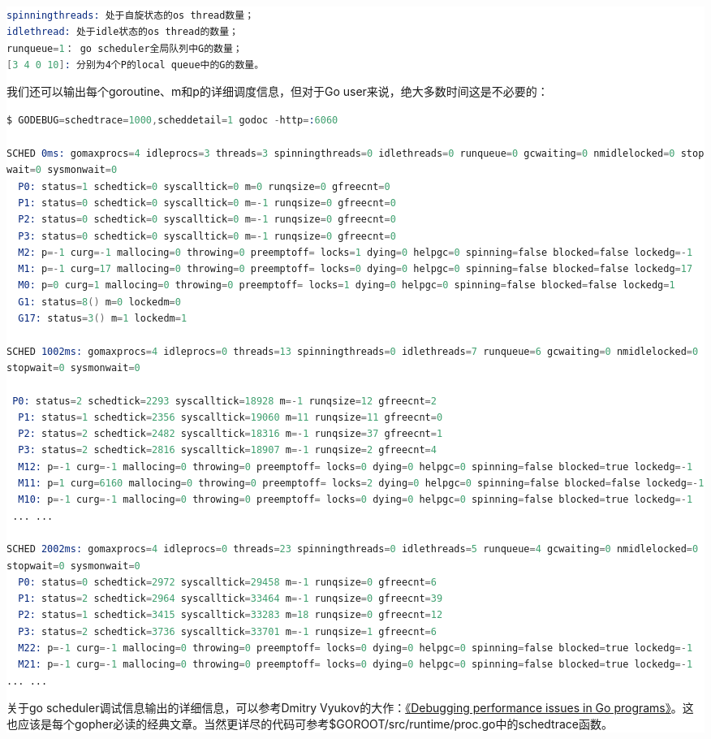 ```s
spinningthreads: 处于自旋状态的os thread数量；
idlethread: 处于idle状态的os thread的数量；
runqueue=1： go scheduler全局队列中G的数量；
[3 4 0 10]: 分别为4个P的local queue中的G的数量。
```
我们还可以输出每个goroutine、m和p的详细调度信息，但对于Go user来说，绝大多数时间这是不必要的：
```s
$ GODEBUG=schedtrace=1000,scheddetail=1 godoc -http=:6060

SCHED 0ms: gomaxprocs=4 idleprocs=3 threads=3 spinningthreads=0 idlethreads=0 runqueue=0 gcwaiting=0 nmidlelocked=0 stopwait=0 sysmonwait=0
  P0: status=1 schedtick=0 syscalltick=0 m=0 runqsize=0 gfreecnt=0
  P1: status=0 schedtick=0 syscalltick=0 m=-1 runqsize=0 gfreecnt=0
  P2: status=0 schedtick=0 syscalltick=0 m=-1 runqsize=0 gfreecnt=0
  P3: status=0 schedtick=0 syscalltick=0 m=-1 runqsize=0 gfreecnt=0
  M2: p=-1 curg=-1 mallocing=0 throwing=0 preemptoff= locks=1 dying=0 helpgc=0 spinning=false blocked=false lockedg=-1
  M1: p=-1 curg=17 mallocing=0 throwing=0 preemptoff= locks=0 dying=0 helpgc=0 spinning=false blocked=false lockedg=17
  M0: p=0 curg=1 mallocing=0 throwing=0 preemptoff= locks=1 dying=0 helpgc=0 spinning=false blocked=false lockedg=1
  G1: status=8() m=0 lockedm=0
  G17: status=3() m=1 lockedm=1

SCHED 1002ms: gomaxprocs=4 idleprocs=0 threads=13 spinningthreads=0 idlethreads=7 runqueue=6 gcwaiting=0 nmidlelocked=0 stopwait=0 sysmonwait=0

 P0: status=2 schedtick=2293 syscalltick=18928 m=-1 runqsize=12 gfreecnt=2
  P1: status=1 schedtick=2356 syscalltick=19060 m=11 runqsize=11 gfreecnt=0
  P2: status=2 schedtick=2482 syscalltick=18316 m=-1 runqsize=37 gfreecnt=1
  P3: status=2 schedtick=2816 syscalltick=18907 m=-1 runqsize=2 gfreecnt=4
  M12: p=-1 curg=-1 mallocing=0 throwing=0 preemptoff= locks=0 dying=0 helpgc=0 spinning=false blocked=true lockedg=-1
  M11: p=1 curg=6160 mallocing=0 throwing=0 preemptoff= locks=2 dying=0 helpgc=0 spinning=false blocked=false lockedg=-1
  M10: p=-1 curg=-1 mallocing=0 throwing=0 preemptoff= locks=0 dying=0 helpgc=0 spinning=false blocked=true lockedg=-1
 ... ...

SCHED 2002ms: gomaxprocs=4 idleprocs=0 threads=23 spinningthreads=0 idlethreads=5 runqueue=4 gcwaiting=0 nmidlelocked=0 stopwait=0 sysmonwait=0
  P0: status=0 schedtick=2972 syscalltick=29458 m=-1 runqsize=0 gfreecnt=6
  P1: status=2 schedtick=2964 syscalltick=33464 m=-1 runqsize=0 gfreecnt=39
  P2: status=1 schedtick=3415 syscalltick=33283 m=18 runqsize=0 gfreecnt=12
  P3: status=2 schedtick=3736 syscalltick=33701 m=-1 runqsize=1 gfreecnt=6
  M22: p=-1 curg=-1 mallocing=0 throwing=0 preemptoff= locks=0 dying=0 helpgc=0 spinning=false blocked=true lockedg=-1
  M21: p=-1 curg=-1 mallocing=0 throwing=0 preemptoff= locks=0 dying=0 helpgc=0 spinning=false blocked=true lockedg=-1
... ...
```
关于go scheduler调试信息输出的详细信息，可以参考Dmitry Vyukov的大作：[《Debugging performance issues in Go programs》](https://software.intel.com/en-us/blogs/2014/05/10/debugging-performance-issues-in-go-programs)。这也应该是每个gopher必读的经典文章。当然更详尽的代码可参考$GOROOT/src/runtime/proc.go中的schedtrace函数。

